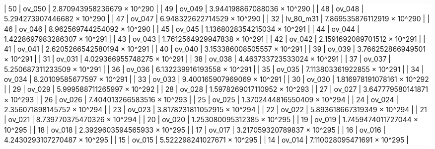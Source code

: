 | 50 | ov_050 | 2.870943958236679 × 10^290 |
| 49 | ov_049 | 3.944198867088036 × 10^290 |
| 48 | ov_048 | 5.294273907446682 × 10^290 |
| 47 | ov_047 | 6.948322622714529 × 10^290 |
| 32 | lv_80_m31 | 7.869535876112919 × 10^290 |
| 46 | ov_046 | 8.962569744254092 × 10^290 |
| 45 | ov_045 | 1.1368028354215034 × 10^291 |
| 44 | ov_044 | 1.4228697983286307 × 10^291 |
| 43 | ov_043 | 1.7612564929947838 × 10^291 |
| 42 | ov_042 | 2.1591692089701512 × 10^291 |
| 41 | ov_041 | 2.6205266542580194 × 10^291 |
| 40 | ov_040 | 3.153386008505557 × 10^291 |
| 39 | ov_039 | 3.766252866949501 × 10^291 |
| 31 | ov_031 | 4.029366955748275 × 10^291 |
| 38 | ov_038 | 4.463733723533024 × 10^291 |
| 37 | ov_037 | 5.250687311233509 × 10^291 |
| 36 | ov_036 | 6.132239916193558 × 10^291 |
| 35 | ov_035 | 7.113803361922855 × 10^291 |
| 34 | ov_034 | 8.20109585677597 × 10^291 |
| 33 | ov_033 | 9.400165907969069 × 10^291 |
| 30 | ov_030 | 1.816978191078161 × 10^292 |
| 29 | ov_029 | 5.999588711265997 × 10^292 |
| 28 | ov_028 | 1.5978269017110952 × 10^293 |
| 27 | ov_027 | 3.647779580141871 × 10^293 |
| 26 | ov_026 | 7.404013266583516 × 10^293 |
| 25 | ov_025 | 1.3702444816550409 × 10^294 |
| 24 | ov_024 | 2.356071898145752 × 10^294 |
| 23 | ov_023 | 3.8178231811052915 × 10^294 |
| 22 | ov_022 | 5.893618667319349 × 10^294 |
| 21 | ov_021 | 8.739770375470326 × 10^294 |
| 20 | ov_020 | 1.253080095312385 × 10^295 |
| 19 | ov_019 | 1.7459474011727044 × 10^295 |
| 18 | ov_018 | 2.3929603594565933 × 10^295 |
| 17 | ov_017 | 3.217059320789837 × 10^295 |
| 16 | ov_016 | 4.2430293107270487 × 10^295 |
| 15 | ov_015 | 5.522298241027671 × 10^295 |
| 14 | ov_014 | 7.110028095471691 × 10^295 |